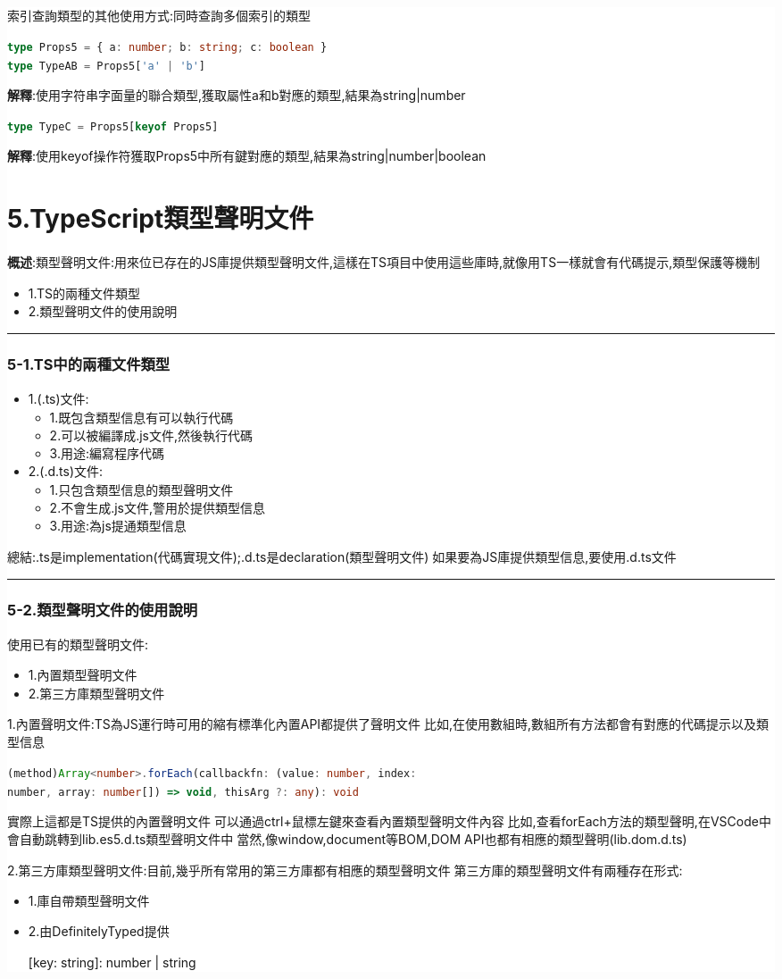 索引查詢類型的其他使用方式:同時查詢多個索引的類型
```typescript
type Props5 = { a: number; b: string; c: boolean }
type TypeAB = Props5['a' | 'b']
```
**解釋**:使用字符串字面量的聯合類型,獲取屬性a和b對應的類型,結果為string|number
```typescript
type TypeC = Props5[keyof Props5]
```
**解釋**:使用keyof操作符獲取Props5中所有鍵對應的類型,結果為string|number|boolean


#  5.TypeScript類型聲明文件
**概述**:類型聲明文件:用來位已存在的JS庫提供類型聲明文件,這樣在TS項目中使用這些庫時,就像用TS一樣就會有代碼提示,類型保護等機制
- 1.TS的兩種文件類型
- 2.類型聲明文件的使用說明

---
### 5-1.TS中的兩種文件類型
- 1.(.ts)文件:
  - 1.既包含類型信息有可以執行代碼
  - 2.可以被編譯成.js文件,然後執行代碼
  - 3.用途:編寫程序代碼
- 2.(.d.ts)文件:
  - 1.只包含類型信息的類型聲明文件
  - 2.不會生成.js文件,警用於提供類型信息
  - 3.用途:為js提通類型信息
    
總結:.ts是implementation(代碼實現文件);.d.ts是declaration(類型聲明文件)
如果要為JS庫提供類型信息,要使用.d.ts文件
    
---
### 5-2.類型聲明文件的使用說明
使用已有的類型聲明文件:
- 1.內置類型聲明文件
- 2.第三方庫類型聲明文件
    
1.內置聲明文件:TS為JS運行時可用的縮有標準化內置API都提供了聲明文件
比如,在使用數組時,數組所有方法都會有對應的代碼提示以及類型信息
```typescript
(method)Array<number>.forEach(callbackfn: (value: number, index: 
number, array: number[]) => void, thisArg ?: any): void
```
實際上這都是TS提供的內置聲明文件
可以通過ctrl+鼠標左鍵來查看內置類型聲明文件內容
比如,查看forEach方法的類型聲明,在VSCode中會自動跳轉到lib.es5.d.ts類型聲明文件中
當然,像window,document等BOM,DOM API也都有相應的類型聲明(lib.dom.d.ts)
    
2.第三方庫類型聲明文件:目前,幾乎所有常用的第三方庫都有相應的類型聲明文件
第三方庫的類型聲明文件有兩種存在形式:
- 1.庫自帶類型聲明文件
- 2.由DefinitelyTyped提供


  [key: string]: number | string